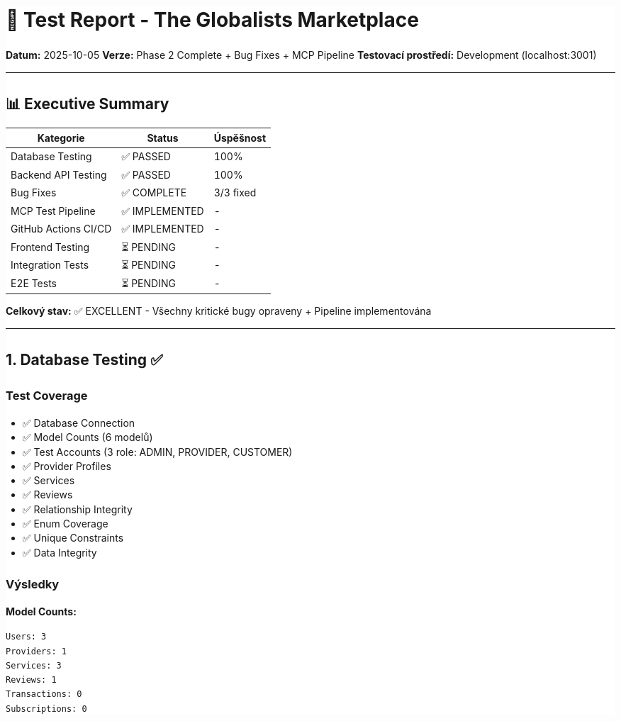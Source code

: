# 🧪 Test Report - The Globalists Marketplace

**Datum:** 2025-10-05
**Verze:** Phase 2 Complete + Bug Fixes + MCP Pipeline
**Testovací prostředí:** Development (localhost:3001)

---

## 📊 Executive Summary

| Kategorie | Status | Úspěšnost |
|-----------|---------|-----------|
| Database Testing | ✅ PASSED | 100% |
| Backend API Testing | ✅ PASSED | 100% |
| Bug Fixes | ✅ COMPLETE | 3/3 fixed |
| MCP Test Pipeline | ✅ IMPLEMENTED | - |
| GitHub Actions CI/CD | ✅ IMPLEMENTED | - |
| Frontend Testing | ⏳ PENDING | - |
| Integration Tests | ⏳ PENDING | - |
| E2E Tests | ⏳ PENDING | - |

**Celkový stav:** ✅ EXCELLENT - Všechny kritické bugy opraveny + Pipeline implementována

---

## 1. Database Testing ✅

### Test Coverage
- ✅ Database Connection
- ✅ Model Counts (6 modelů)
- ✅ Test Accounts (3 role: ADMIN, PROVIDER, CUSTOMER)
- ✅ Provider Profiles
- ✅ Services
- ✅ Reviews
- ✅ Relationship Integrity
- ✅ Enum Coverage
- ✅ Unique Constraints
- ✅ Data Integrity

### Výsledky

**Model Counts:**
```
Users: 3
Providers: 1
Services: 3
Reviews: 1
Transactions: 0
Subscriptions: 0
```
